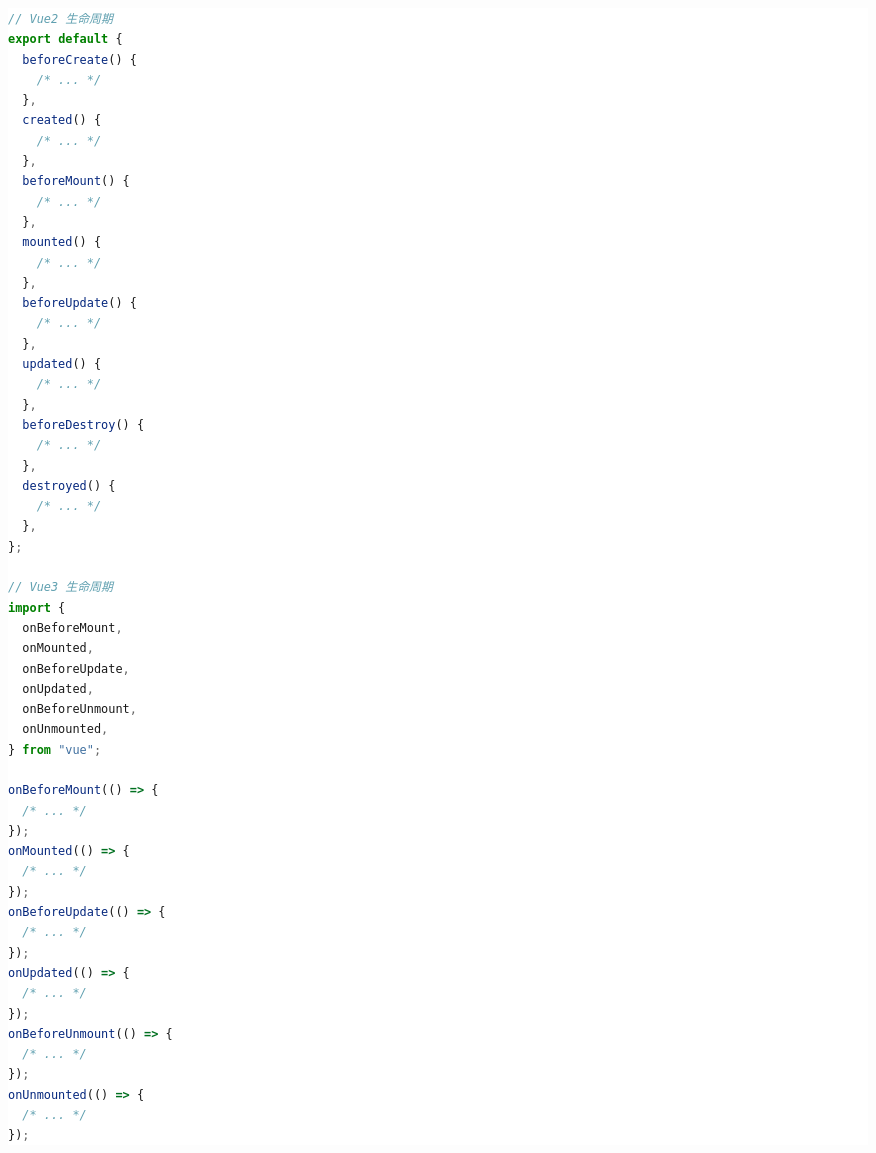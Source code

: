 ```javascript
// Vue2 生命周期
export default {
  beforeCreate() {
    /* ... */
  },
  created() {
    /* ... */
  },
  beforeMount() {
    /* ... */
  },
  mounted() {
    /* ... */
  },
  beforeUpdate() {
    /* ... */
  },
  updated() {
    /* ... */
  },
  beforeDestroy() {
    /* ... */
  },
  destroyed() {
    /* ... */
  },
};

// Vue3 生命周期
import {
  onBeforeMount,
  onMounted,
  onBeforeUpdate,
  onUpdated,
  onBeforeUnmount,
  onUnmounted,
} from "vue";

onBeforeMount(() => {
  /* ... */
});
onMounted(() => {
  /* ... */
});
onBeforeUpdate(() => {
  /* ... */
});
onUpdated(() => {
  /* ... */
});
onBeforeUnmount(() => {
  /* ... */
});
onUnmounted(() => {
  /* ... */
});
```
